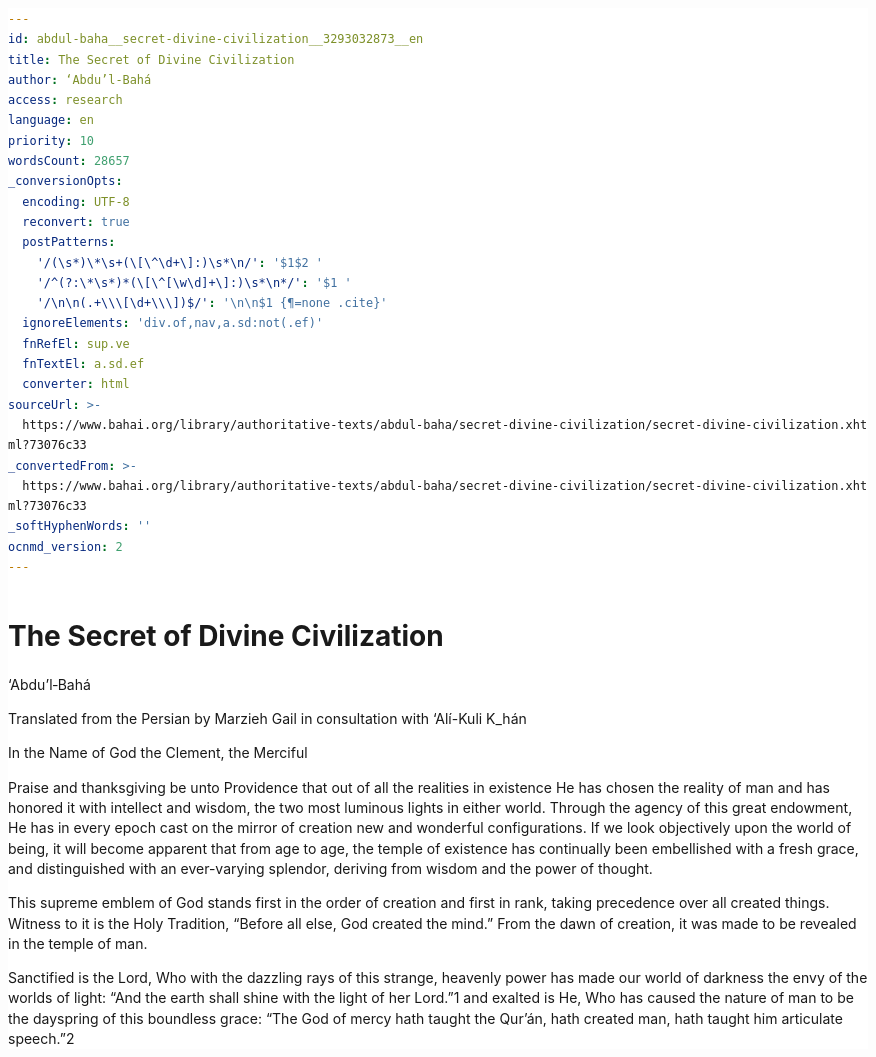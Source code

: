 ```yaml
---
id: abdul-baha__secret-divine-civilization__3293032873__en
title: The Secret of Divine Civilization
author: ‘Abdu’l‑Bahá
access: research
language: en
priority: 10
wordsCount: 28657
_conversionOpts:
  encoding: UTF-8
  reconvert: true
  postPatterns:
    '/(\s*)\*\s+(\[\^\d+\]:)\s*\n/': '$1$2 '
    '/^(?:\*\s*)*(\[\^[\w\d]+\]:)\s*\n*/': '$1 '
    '/\n\n(.+\\\[\d+\\\])$/': '\n\n$1 {¶=none .cite}'
  ignoreElements: 'div.of,nav,a.sd:not(.ef)'
  fnRefEl: sup.ve
  fnTextEl: a.sd.ef
  converter: html
sourceUrl: >-
  https://www.bahai.org/library/authoritative-texts/abdul-baha/secret-divine-civilization/secret-divine-civilization.xhtml?73076c33
_convertedFrom: >-
  https://www.bahai.org/library/authoritative-texts/abdul-baha/secret-divine-civilization/secret-divine-civilization.xhtml?73076c33
_softHyphenWords: ''
ocnmd_version: 2
---
```

# The Secret of Divine Civilization
‘Abdu’l‑Bahá

Translated from the Persian by Marzieh Gail in consultation with ‘Alí-Kuli K_hán

In the Name of God the Clement, the Merciful

Praise and thanksgiving be unto Providence that out of all the realities in existence He has chosen the reality of man and has honored it with intellect and wisdom, the two most luminous lights in either world. Through the agency of this great endowment, He has in every epoch cast on the mirror of creation new and wonderful configurations. If we look objectively upon the world of being, it will become apparent that from age to age, the temple of existence has continually been embellished with a fresh grace, and distinguished with an ever-varying splendor, deriving from wisdom and the power of thought.

This supreme emblem of God stands first in the order of creation and first in rank, taking precedence over all created things. Witness to it is the Holy Tradition, “Before all else, God created the mind.” From the dawn of creation, it was made to be revealed in the temple of man.

Sanctified is the Lord, Who with the dazzling rays of this strange, heavenly power has made our world of darkness the envy of the worlds of light: “And the earth shall shine with the light of her Lord.”1 and exalted is He, Who has caused the nature of man to be the dayspring of this boundless grace: “The God of mercy hath taught the Qur’án, hath created man, hath taught him articulate speech.”2
